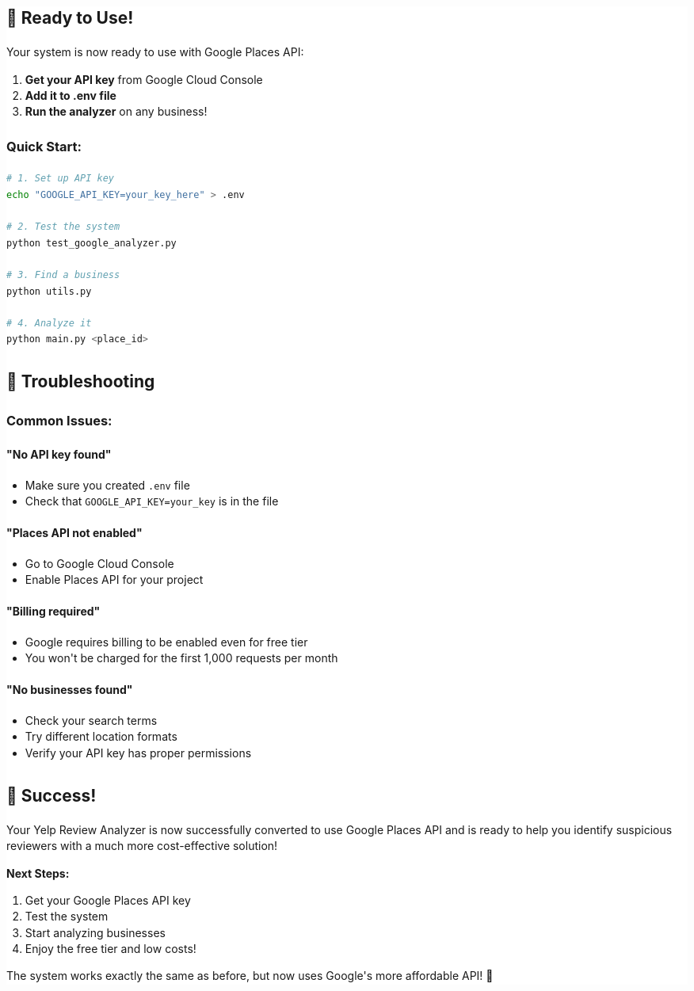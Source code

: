 ## 🎉 Ready to Use!

Your system is now ready to use with Google Places API:

1. **Get your API key** from Google Cloud Console
2. **Add it to .env file**
3. **Run the analyzer** on any business!

### Quick Start:
```bash
# 1. Set up API key
echo "GOOGLE_API_KEY=your_key_here" > .env

# 2. Test the system
python test_google_analyzer.py

# 3. Find a business
python utils.py

# 4. Analyze it
python main.py <place_id>
```

## 🔧 Troubleshooting

### Common Issues:

#### "No API key found"
- Make sure you created `.env` file
- Check that `GOOGLE_API_KEY=your_key` is in the file

#### "Places API not enabled"
- Go to Google Cloud Console
- Enable Places API for your project

#### "Billing required"
- Google requires billing to be enabled even for free tier
- You won't be charged for the first 1,000 requests per month

#### "No businesses found"
- Check your search terms
- Try different location formats
- Verify your API key has proper permissions

## 🎯 Success!

Your Yelp Review Analyzer is now successfully converted to use Google Places API and is ready to help you identify suspicious reviewers with a much more cost-effective solution!

**Next Steps:**
1. Get your Google Places API key
2. Test the system
3. Start analyzing businesses
4. Enjoy the free tier and low costs!

The system works exactly the same as before, but now uses Google's more affordable API! 🎉
